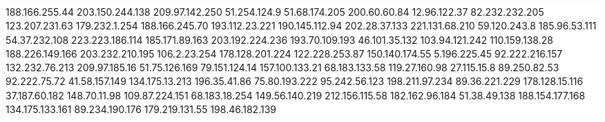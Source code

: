 188.166.255.44
203.150.244.138
209.97.142.250
51.254.124.9
51.68.174.205
200.60.60.84
12.96.122.37
82.232.232.205
123.207.231.63
179.232.1.254
188.166.245.70
193.112.23.221
190.145.112.94
202.28.37.133
221.131.68.210
59.120.243.8
185.96.53.111
54.37.232.108
223.223.186.114
185.171.89.163
203.192.224.236
193.70.109.193
46.101.35.132
103.94.121.242
110.159.138.28
188.226.149.166
203.232.210.195
106.2.23.254
178.128.201.224
122.228.253.87
150.140.174.55
5.196.225.45
92.222.216.157
132.232.76.213
209.97.185.16
51.75.126.169
79.151.124.14
157.100.133.21
68.183.133.58
119.27.160.98
27.115.15.8
89.250.82.53
92.222.75.72
41.58.157.149
134.175.13.213
196.35.41.86
75.80.193.222
95.242.56.123
198.211.97.234
89.36.221.229
178.128.15.116
37.187.60.182
148.70.11.98
109.87.224.151
68.183.18.254
149.56.140.219
212.156.115.58
182.162.96.184
51.38.49.138
188.154.177.168
134.175.133.161
89.234.190.176
179.219.131.55
198.46.182.139